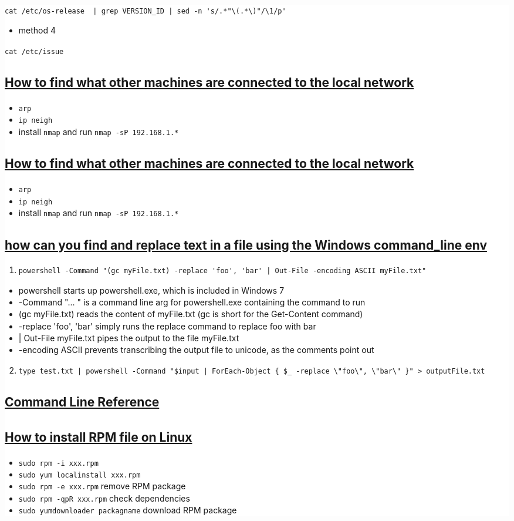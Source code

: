 `cat /etc/os-release  | grep VERSION_ID | sed -n 's/.*"\(.*\)"/\1/p'`

* method 4 

`cat /etc/issue`


## [How to find what other machines are connected to the local network](https://unix.stackexchange.com/questions/8118/how-to-find-what-other-machines-are-connected-to-the-local-network)

* `arp` 
* `ip neigh` 
* install `nmap` and run `nmap -sP 192.168.1.*`

## [How to find what other machines are connected to the local network](https://unix.stackexchange.com/questions/8118/how-to-find-what-other-machines-are-connected-to-the-local-network)

* `arp` 
* `ip neigh` 
* install `nmap` and run `nmap -sP 192.168.1.*`

## [how can you find and replace text in a file using the Windows command_line env](https://stackoverflow.com/questions/60034/how-can-you-find-and-replace-text-in-a-file-using-the-windows-command-line-envir)


1. `powershell -Command "(gc myFile.txt) -replace 'foo', 'bar' | Out-File -encoding ASCII myFile.txt"`

  *  powershell starts up powershell.exe, which is included in Windows 7
  *  -Command "... " is a command line arg for powershell.exe containing the command to run
  *  (gc myFile.txt) reads the content of myFile.txt (gc is short for the Get-Content command)
  *  -replace 'foo', 'bar' simply runs the replace command to replace foo with bar
  *  | Out-File myFile.txt pipes the output to the file myFile.txt
  *  -encoding ASCII prevents transcribing the output file to unicode, as the comments point out


2.  `type test.txt | powershell -Command "$input | ForEach-Object { $_ -replace \"foo\", \"bar\" }" > outputFile.txt`

## [Command Line Reference](https://ss64.com)

## [How to install RPM file on Linux](https://phoenixnap.com/kb/how-to-install-rpm-file-centos-linux)

* `sudo rpm -i xxx.rpm` 
* `sudo yum localinstall xxx.rpm`
* `sudo rpm -e xxx.rpm`   remove RPM package
* `sudo rpm -qpR xxx.rpm` check dependencies
* `sudo yumdownloader packagname` download RPM package
